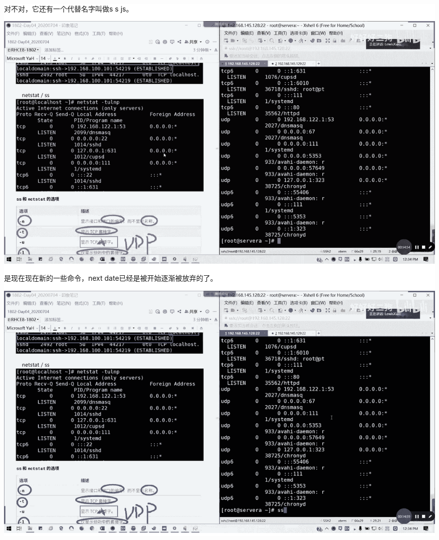 对不对，它还有一个代替名字叫做s s js。

![](img/5b4202e36831ad415a7676829c0fa7c3_26.png)

是现在现在新的一些命令，next date已经是被开始逐渐被放弃的了。

![](img/5b4202e36831ad415a7676829c0fa7c3_28.png)
